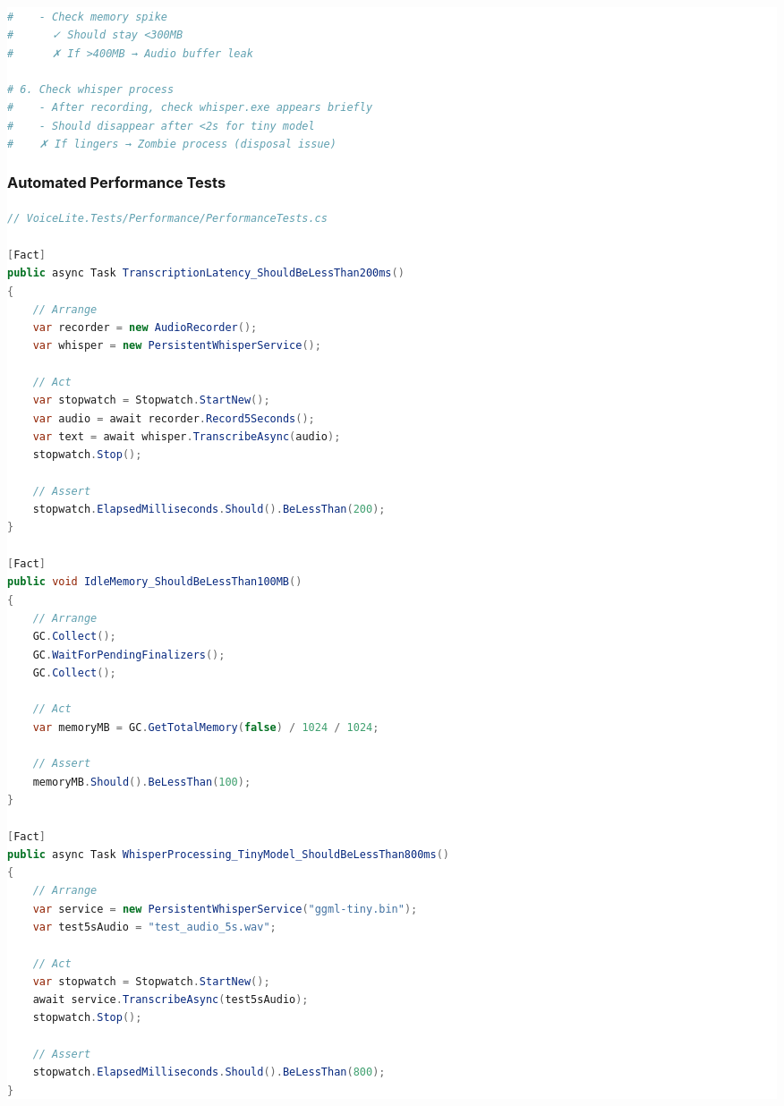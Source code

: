 ```powershell
#    - Check memory spike
#      ✓ Should stay <300MB
#      ✗ If >400MB → Audio buffer leak

# 6. Check whisper process
#    - After recording, check whisper.exe appears briefly
#    - Should disappear after <2s for tiny model
#    ✗ If lingers → Zombie process (disposal issue)
```

### Automated Performance Tests

```csharp
// VoiceLite.Tests/Performance/PerformanceTests.cs

[Fact]
public async Task TranscriptionLatency_ShouldBeLessThan200ms()
{
    // Arrange
    var recorder = new AudioRecorder();
    var whisper = new PersistentWhisperService();

    // Act
    var stopwatch = Stopwatch.StartNew();
    var audio = await recorder.Record5Seconds();
    var text = await whisper.TranscribeAsync(audio);
    stopwatch.Stop();

    // Assert
    stopwatch.ElapsedMilliseconds.Should().BeLessThan(200);
}

[Fact]
public void IdleMemory_ShouldBeLessThan100MB()
{
    // Arrange
    GC.Collect();
    GC.WaitForPendingFinalizers();
    GC.Collect();

    // Act
    var memoryMB = GC.GetTotalMemory(false) / 1024 / 1024;

    // Assert
    memoryMB.Should().BeLessThan(100);
}

[Fact]
public async Task WhisperProcessing_TinyModel_ShouldBeLessThan800ms()
{
    // Arrange
    var service = new PersistentWhisperService("ggml-tiny.bin");
    var test5sAudio = "test_audio_5s.wav";

    // Act
    var stopwatch = Stopwatch.StartNew();
    await service.TranscribeAsync(test5sAudio);
    stopwatch.Stop();

    // Assert
    stopwatch.ElapsedMilliseconds.Should().BeLessThan(800);
}
```
